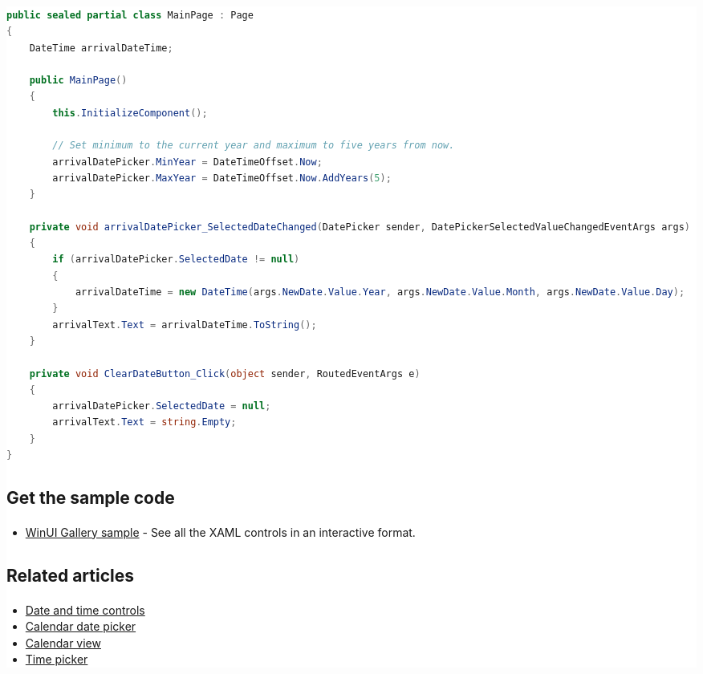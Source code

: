 ```csharp
public sealed partial class MainPage : Page
{
    DateTime arrivalDateTime;

    public MainPage()
    {
        this.InitializeComponent();

        // Set minimum to the current year and maximum to five years from now.
        arrivalDatePicker.MinYear = DateTimeOffset.Now;
        arrivalDatePicker.MaxYear = DateTimeOffset.Now.AddYears(5);
    }

    private void arrivalDatePicker_SelectedDateChanged(DatePicker sender, DatePickerSelectedValueChangedEventArgs args)
    {
        if (arrivalDatePicker.SelectedDate != null)
        {
            arrivalDateTime = new DateTime(args.NewDate.Value.Year, args.NewDate.Value.Month, args.NewDate.Value.Day);
        }
        arrivalText.Text = arrivalDateTime.ToString();
    }

    private void ClearDateButton_Click(object sender, RoutedEventArgs e)
    {
        arrivalDatePicker.SelectedDate = null;
        arrivalText.Text = string.Empty;
    }
}
```

## Get the sample code

- [WinUI Gallery sample](https://github.com/Microsoft/WinUI-Gallery) - See all the XAML controls in an interactive format.

## Related articles

- [Date and time controls](date-and-time.md)
- [Calendar date picker](calendar-date-picker.md)
- [Calendar view](calendar-view.md)
- [Time picker](time-picker.md)